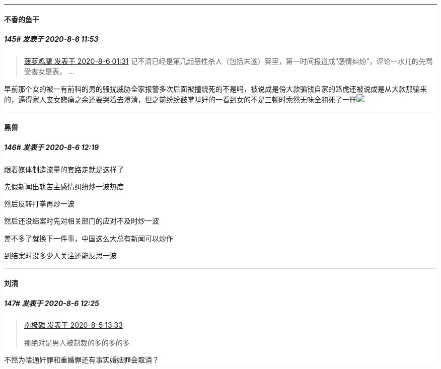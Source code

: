 





-----

####  不香的鱼干  
##### 145#       发表于 2020-8-6 11:53



<blockquote><a href="httphttps://bbs.saraba1st.com/2b/forum.php?mod=redirect&amp;goto=findpost&amp;pid=48331445&amp;ptid=1953218" target="_blank">菠萝鸡腿 发表于 2020-8-6 01:31</a>
记不清已经是第几起恶性杀人（包括未遂）案里，第一时间报道成“感情纠纷”，评论一水儿的先骂受害女是表， ...</blockquote>
早前那个女的被一有前科的男的骚扰威胁全家报警多次后面被撞烧死的不是吗，被说成是傍大款骗钱自家的路虎还被说成是从大款那骗来的，逼得家人丧女悲痛之余还要哭着去澄清，但之前纷纷鼓掌叫好的一看到女的不是三顿时索然无味全和死了一样<img src="https://static.saraba1st.com/image/smiley/face2017/067.png" referrerpolicy="no-referrer">







-----

####  黑兽  
##### 146#       发表于 2020-8-6 12:19




跟着媒体制造流量的套路走就是这样了


先假新闻出轨苦主感情纠纷炒一波热度


然后反转打拳再炒一波


然后还没结案时先对相关部门的应对不及时炒一波


差不多了就换下一件事，中国这么大总有新闻可以炒作


到结案时没多少人关注还能反思一波







-----

####  刘清  
##### 147#       发表于 2020-8-6 12:25



<blockquote><a href="httphttps://bbs.saraba1st.com/2b/forum.php?mod=redirect&amp;goto=findpost&amp;pid=48324605&amp;ptid=1953218" target="_blank">南极磷 发表于 2020-8-5 13:33</a>

那绝对是男人被制裁的多的多的多</blockquote>
不然为啥通奸罪和重婚罪还有事实婚姻罪会取消？
